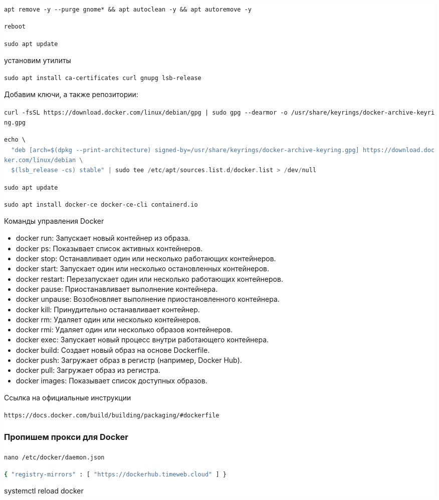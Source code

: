 `apt remove -y --purge gnome* && apt autoclean -y && apt autoremove -y`

`reboot`

`sudo apt update`

установим утилиты

`sudo apt install ca-certificates curl gnupg lsb-release`

Добавим ключи, а также репозитории:

`curl -fsSL https://download.docker.com/linux/debian/gpg | sudo gpg --dearmor -o /usr/share/keyrings/docker-archive-keyring.gpg`

```c
echo \
  "deb [arch=$(dpkg --print-architecture) signed-by=/usr/share/keyrings/docker-archive-keyring.gpg] https://download.docker.com/linux/debian \
  $(lsb_release -cs) stable" | sudo tee /etc/apt/sources.list.d/docker.list > /dev/null
```

`sudo apt update`

`sudo apt install docker-ce docker-ce-cli containerd.io`


Команды управления Docker
- docker run: Запускает новый контейнер из образа.
- docker ps: Показывает список активных контейнеров.
- docker stop: Останавливает один или несколько работающих контейнеров.
- docker start: Запускает один или несколько остановленных контейнеров.
- docker restart: Перезапускает один или несколько работающих контейнеров.
- docker pause: Приостанавливает выполнение контейнера.
- docker unpause: Возобновляет выполнение приостановленного контейнера.
- docker kill: Принудительно останавливает контейнер.
- docker rm: Удаляет один или несколько контейнеров.
- docker rmi: Удаляет один или несколько образов контейнеров.
- docker exec: Запускает новый процесс внутри работающего контейнера.
- docker build: Создает новый образ на основе Dockerfile.
- docker push: Загружает образ в регистр (например, Docker Hub).
- docker pull: Загружает образ из регистра.
- docker images: Показывает список доступных образов.

Ссылка на официальные инструкции

`https://docs.docker.com/build/building/packaging/#dockerfile`

### Пропишем прокси для Docker

`nano /etc/docker/daemon.json`

```bash
{ "registry-mirrors" : [ "https://dockerhub.timeweb.cloud" ] }
```

systemctl reload docker
